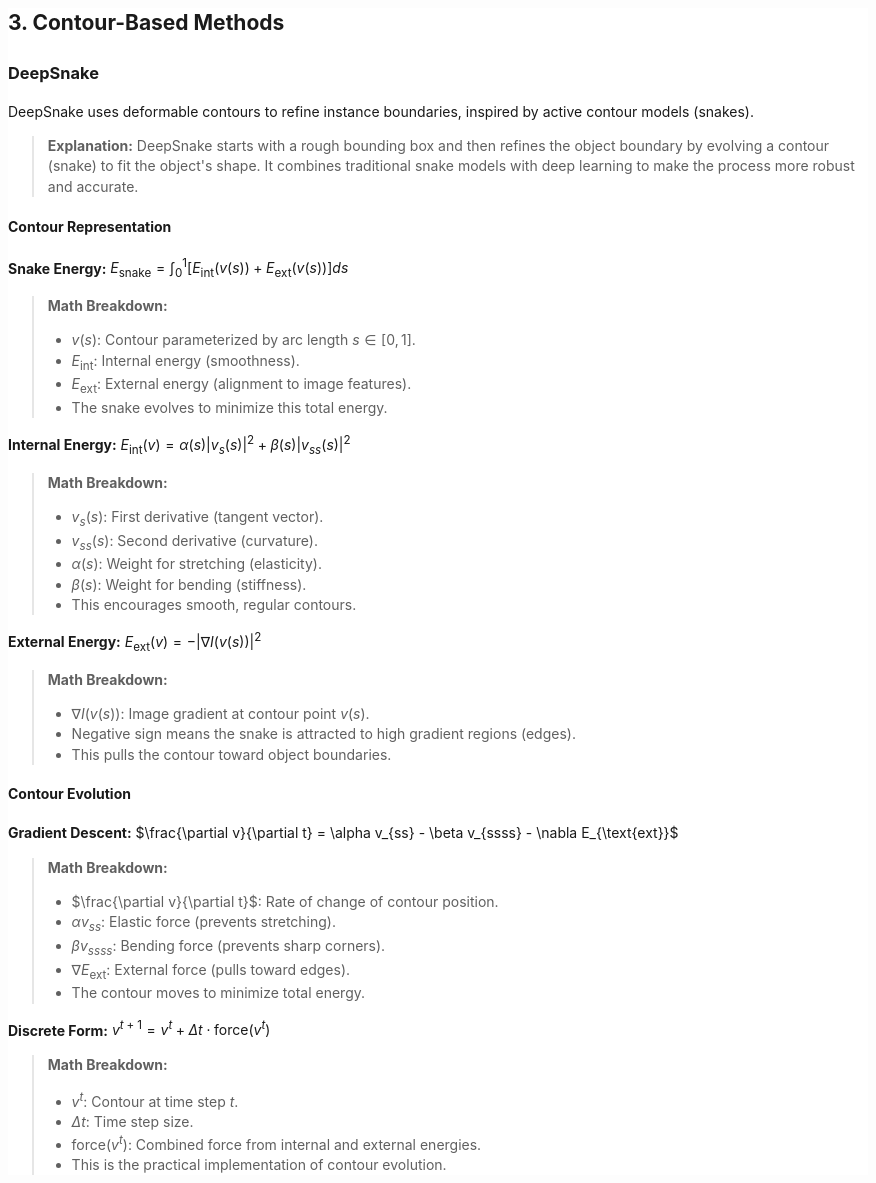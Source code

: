 
## 3. Contour-Based Methods

### DeepSnake

DeepSnake uses deformable contours to refine instance boundaries, inspired by active contour models (snakes).

> **Explanation:**
> DeepSnake starts with a rough bounding box and then refines the object boundary by evolving a contour (snake) to fit the object's shape. It combines traditional snake models with deep learning to make the process more robust and accurate.

#### Contour Representation
**Snake Energy:**
$`E_{\text{snake}} = \int_0^1 [E_{\text{int}}(v(s)) + E_{\text{ext}}(v(s))] ds`$
> **Math Breakdown:**
> - $v(s)$: Contour parameterized by arc length $s \in [0, 1]$.
> - $E_{\text{int}}$: Internal energy (smoothness).
> - $E_{\text{ext}}$: External energy (alignment to image features).
> - The snake evolves to minimize this total energy.

**Internal Energy:**
$`E_{\text{int}}(v) = \alpha(s) |v_s(s)|^2 + \beta(s) |v_{ss}(s)|^2`$
> **Math Breakdown:**
> - $v_s(s)$: First derivative (tangent vector).
> - $v_{ss}(s)$: Second derivative (curvature).
> - $\alpha(s)$: Weight for stretching (elasticity).
> - $\beta(s)$: Weight for bending (stiffness).
> - This encourages smooth, regular contours.

**External Energy:**
$`E_{\text{ext}}(v) = -|\nabla I(v(s))|^2`$
> **Math Breakdown:**
> - $\nabla I(v(s))$: Image gradient at contour point $v(s)$.
> - Negative sign means the snake is attracted to high gradient regions (edges).
> - This pulls the contour toward object boundaries.

#### Contour Evolution
**Gradient Descent:**
$`\frac{\partial v}{\partial t} = \alpha v_{ss} - \beta v_{ssss} - \nabla E_{\text{ext}}`$
> **Math Breakdown:**
> - $\frac{\partial v}{\partial t}$: Rate of change of contour position.
> - $\alpha v_{ss}$: Elastic force (prevents stretching).
> - $\beta v_{ssss}$: Bending force (prevents sharp corners).
> - $\nabla E_{\text{ext}}$: External force (pulls toward edges).
> - The contour moves to minimize total energy.

**Discrete Form:**
$`v^{t+1} = v^t + \Delta t \cdot \text{force}(v^t)`$
> **Math Breakdown:**
> - $v^t$: Contour at time step $t$.
> - $\Delta t$: Time step size.
> - $\text{force}(v^t)$: Combined force from internal and external energies.
> - This is the practical implementation of contour evolution.
